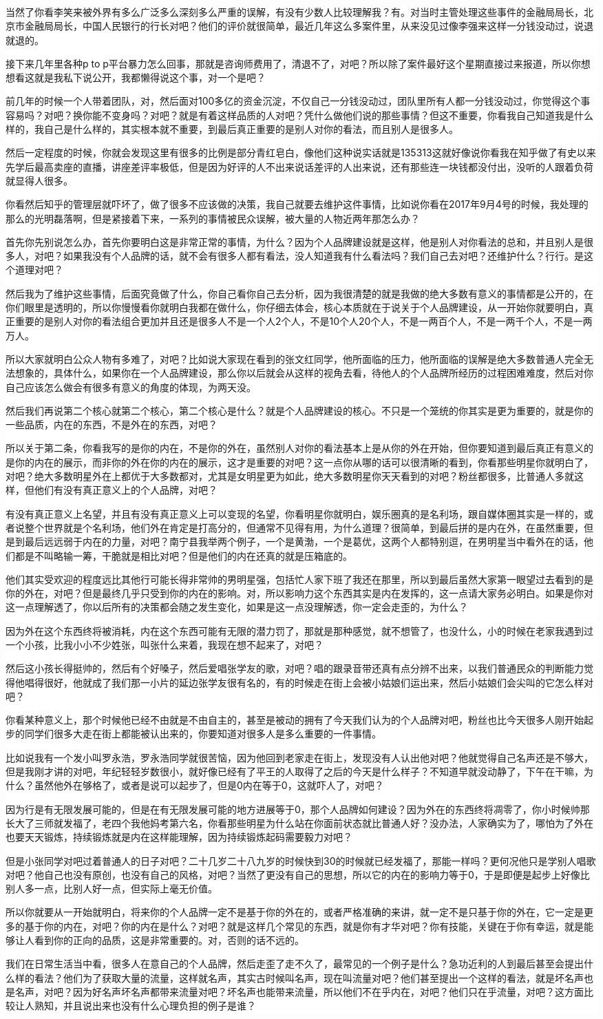 当然了你看李笑来被外界有多么广泛多么深刻多么严重的误解，有没有少数人比较理解我？有。对当时主管处理这些事件的金融局局长，北京市金融局局长，中国人民银行的行长对吧？他们的评价就很简单，最近几年这么多案件里，从来没见过像李强来这样一分钱没动过，说退就退的。

接下来几年里各种p to p平台暴力怎么回事，那就是咨询师费用了，清退不了，对吧？所以除了案件最好这个星期直接过来报道，所以你想想看这就是我私下说公开，我都懒得说这个事，对一个是吧？

前几年的时候一个人带着团队，对，然后面对100多亿的资金沉淀，不仅自己一分钱没动过，团队里所有人都一分钱没动过，你觉得这个事容易吗？对吧？换你能不变身吗？对吧？就是有着这样品质的人对吧？凭什么做他们说的那些事情？但这不重要，你看我自己知道我是什么样的，我自己是什么样的，其实根本就不重要，到最后真正重要的是别人对你的看法，而且别人是很多人。

然后一定程度的时候，你就会发现这里有很多的比例是部分青红皂白，像他们这种说实话就是135313这就好像说你看我在知乎做了有史以来先学后最高卖座的直播，讲座差评率极低，但是因为好评的人不出来说话差评的人出来说，还有那些连一块钱都没付出，没听的人跟着负荷就显得人很多。

你看然后知乎的管理层就吓坏了，做了很多不应该做的决策，我自己就要去维护这件事情，比如说你看在2017年9月4号的时候，我处理的那么的光明磊落啊，但是紧接着下来，一系列的事情被民众误解，被大量的人物近两年那怎么办？

首先你先别说怎么办，首先你要明白这是非常正常的事情，为什么？因为个人品牌建设就是这样，他是别人对你看法的总和，并且别人是很多人，对吧？如果我没有个人品牌的话，就不会有很多人都有看法，没人知道我有什么看法吗？我们自己去对吧？还维护什么？行行。是这个道理对吧？

然后我为了维护这些事情，后面究竟做了什么，你自己看你自己去分析，因为我很清楚的就是我做的绝大多数有意义的事情都是公开的，在你们眼里是透明的，所以你慢慢看你就明白我都在做什么，你仔细去体会，核心本质就在于说关于个人品牌建设，从一开始你就要明白，真正重要的是别人对你的看法组合更加并且还是很多人不是一个人2个人，不是10个人20个人，不是一两百个人，不是一两千个人，不是一两万人。

所以大家就明白公众人物有多难了，对吧？比如说大家现在看到的张文红同学，他所面临的压力，他所面临的误解是绝大多数普通人完全无法想象的，具体什么，如果你在一个人品牌建设，那么你以后就会从这样的视角去看，待他人的个人品牌所经历的过程困难难度，然后对你自己应该怎么做会有很多有意义的角度的体现，为两天没。

然后我们再说第二个核心就第二个核心，第二个核心是什么？就是个人品牌建设的核心。不只是一个笼统的你其实是更为重要的，就是你的一些品质，内在的东西，不是外在的东西，对吧？

所以关于第二条，你看我写的是你的内在，不是你的外在，虽然别人对你的看法基本上是从你的外在开始，但你要知道到最后真正有意义的是你的内在的展示，而非你的外在你的内在的展示，这才是重要的对吧？这一点你从哪的话可以很清晰的看到，你看那些明星你就明白了，对吧？绝大多数明星外在上都优于大多数都对，尤其是女明星更为如此，绝大多数明星你天天看到的对吧？粉丝都很多，比普通人多就这样，但他们有没有真正意义上的个人品牌，对吧？

有没有真正意义上名望，并且有没有真正意义上可以变现的名望，你看明星你就明白，娱乐圈真的是名利场，跟自媒体圈其实是一样的，或者说整个世界就是个名利场，他们外在肯定是打高分的，但通常不见得有用，为什么道理？很简单，到最后拼的是内在外，在虽然重要，但是到最后远远弱于内在的力量，对吧？南宁县我举两个例子，一个是黄渤，一个是葛优，这两个人都特别逗，在男明星当中看外在的话，他们都是不叫略输一筹，干脆就是相比对吧？但是他们的内在还真的就是压箱底的。

他们其实受欢迎的程度远比其他行可能长得非常帅的男明星强，包括忙人家下班了我还在那里，所以到最后虽然大家第一眼望过去看到的是你的外在，对吧？但是最终几乎只受到你的内在的影响。对，所以影响力这个东西其实是内在发挥的，这一点请大家务必明白。如果是你对这一点理解透了，你以后所有的决策都会随之发生变化，如果是这一点没理解透，你一定会走歪的，为什么？

因为外在这个东西终将被消耗，内在这个东西可能有无限的潜力罚了，那就是那种感觉，就不想管了，也没什么，小的时候在老家我遇到过一个小孩，比我小小不少姓张，叫张什么来着，我现在想不起来了，对吧？

然后这小孩长得挺帅的，然后有个好嗓子，然后爱唱张学友的歌，对吧？唱的跟录音带还真有点分辨不出来，以我们普通民众的判断能力觉得他唱得很好，他就成了我们那一小片的延边张学友很有名的，有的时候走在街上会被小姑娘们运出来，然后小姑娘们会尖叫的它怎么样对吧？

你看某种意义上，那个时候他已经不由就是不由自主的，甚至是被动的拥有了今天我们认为的个人品牌对吧，粉丝也比今天很多人刚开始起步的同学们很多大走在街上都能被认出来的，你要知道对很多人是多么重要的一件事情。

比如说我有一个发小叫罗永浩，罗永浩同学就很苦恼，因为他回到老家走在街上，发现没有人认出他对吧？他就觉得自己名声还是不够大，但是我刚才讲的对吧，年纪轻轻岁数很小，就好像已经有了平王的人取得了之后的今天是什么样子？不知道早就没动静了，下午在干嘛，为什么？虽然他外在够格了，或者是说可以起步了，但是0内在等于0，这就吓人了，对吧？

因为行是有无限发展可能的，但是在有无限发展可能的地方进展等于0，那个人品牌如何建设？因为外在的东西终将凋零了，你小时候帅那长大了三师就发福了，老四个我他妈考第六名，你看那些明星为什么站在你面前状态就比普通人好？没办法，人家确实为了，哪怕为了外在也要天天锻炼，持续锻炼就是内在这样能理解，因为持续锻炼起码需要毅力对吧？

但是小张同学对吧过着普通人的日子对吧？二十几岁二十八九岁的时候快到30的时候就已经发福了，那能一样吗？更何况他只是学别人唱歌对吧？他自己也没有原创，也没有自己的风格，对吧？当然了更没有自己的思想，所以它的内在的影响力等于0，于是即便是起步上好像比别人多一点，比别人好一点，但实际上毫无价值。

所以你就要从一开始就明白，将来你的个人品牌一定不是基于你的外在的，或者严格准确的来讲，就一定不是只基于你的外在，它一定是更多的基于你的内在，对吧？你的内在是什么？对吧？就是这样几个常见的东西，就是你有才华对吧？你有技能，关键在于你有幸运，就是能够让人看到你的正向的品质，这是非常重要的。对，否则的话不远的。

我们在日常生活当中看，很多人在意自己的个人品牌，然后走歪了走不久了，最常见的一个例子是什么？急功近利的人到最后甚至会提出什么样的看法？他们为了获取大量的流量，这样就名声，其实古时候叫名声，现在叫流量对吧？他们甚至提出一个这样的看法，就是坏名声也是名声，对吧？因为好名声坏名声都带来流量对吧？坏名声也能带来流量，所以他们不在乎内在，对吧？他们只在乎流量，对吧？这方面比较让人熟知，并且说出来也没有什么心理负担的例子是谁？
